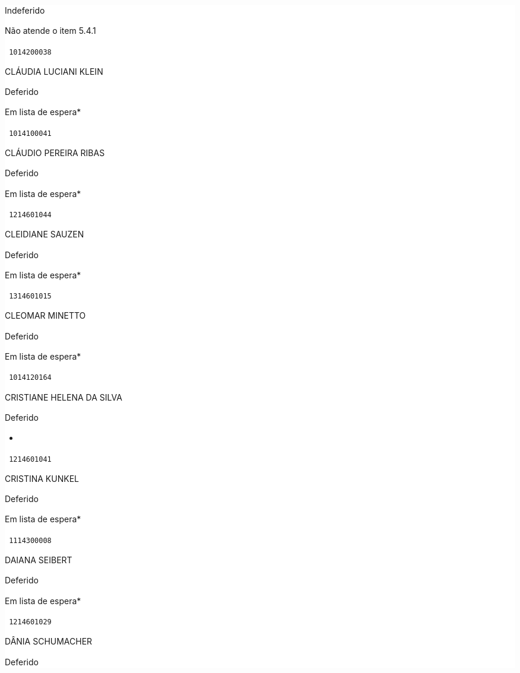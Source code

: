   Indeferido

   Não atende o item 5.4.1

     1014200038

   CLÁUDIA LUCIANI KLEIN

   Deferido

   Em lista de espera*

     1014100041

   CLÁUDIO PEREIRA RIBAS

   Deferido

   Em lista de espera*

     1214601044

   CLEIDIANE SAUZEN

   Deferido

   Em lista de espera*

     1314601015

   CLEOMAR MINETTO

   Deferido

   Em lista de espera*

     1014120164

   CRISTIANE HELENA DA SILVA

   Deferido

   -

     1214601041

   CRISTINA KUNKEL

   Deferido

   Em lista de espera*

     1114300008

   DAIANA SEIBERT

   Deferido

   Em lista de espera*

     1214601029

   DÂNIA SCHUMACHER

   Deferido
